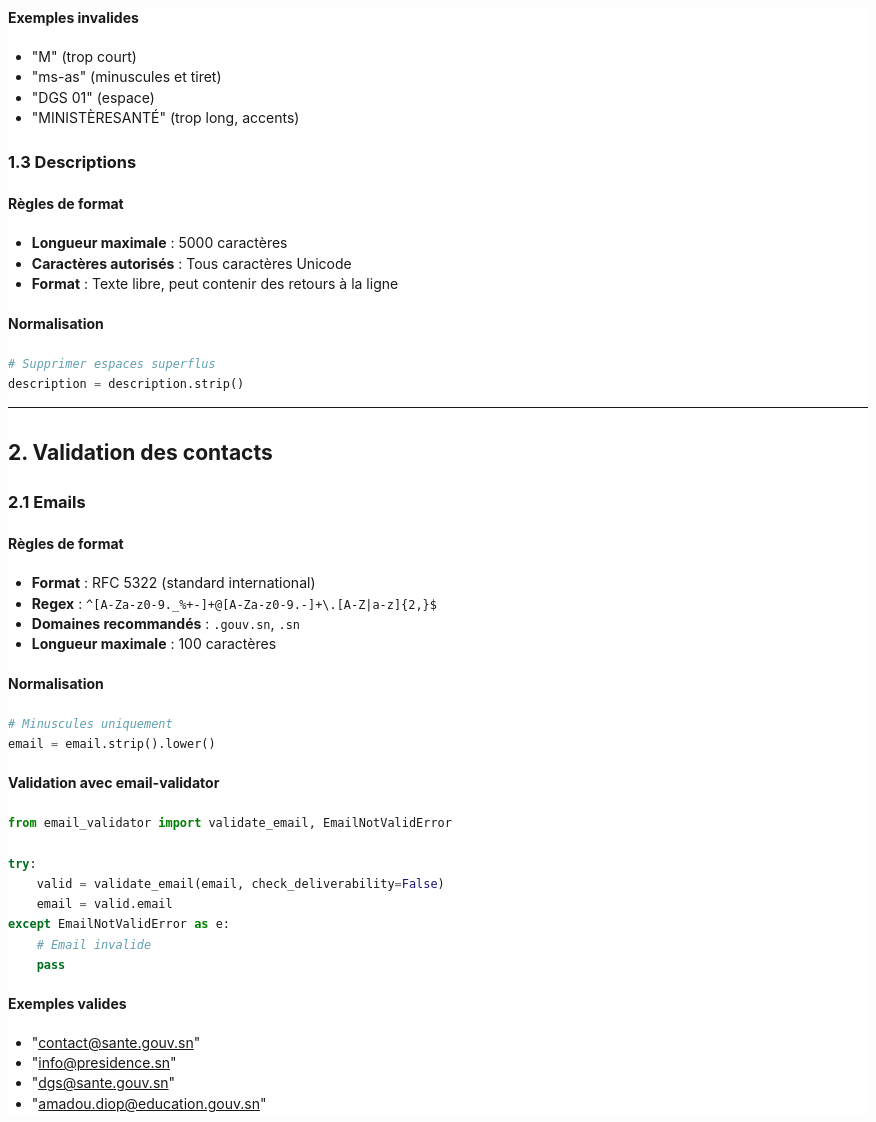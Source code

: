 #### Exemples invalides
- "M" (trop court)
- "ms-as" (minuscules et tiret)
- "DGS 01" (espace)
- "MINISTÈRESANTÉ" (trop long, accents)

### 1.3 Descriptions

#### Règles de format
- **Longueur maximale** : 5000 caractères
- **Caractères autorisés** : Tous caractères Unicode
- **Format** : Texte libre, peut contenir des retours à la ligne

#### Normalisation
```python
# Supprimer espaces superflus
description = description.strip()
```

---

## 2. Validation des contacts

### 2.1 Emails

#### Règles de format
- **Format** : RFC 5322 (standard international)
- **Regex** : `^[A-Za-z0-9._%+-]+@[A-Za-z0-9.-]+\.[A-Z|a-z]{2,}$`
- **Domaines recommandés** : `.gouv.sn`, `.sn`
- **Longueur maximale** : 100 caractères

#### Normalisation
```python
# Minuscules uniquement
email = email.strip().lower()
```

#### Validation avec email-validator
```python
from email_validator import validate_email, EmailNotValidError

try:
    valid = validate_email(email, check_deliverability=False)
    email = valid.email
except EmailNotValidError as e:
    # Email invalide
    pass
```

#### Exemples valides
- "contact@sante.gouv.sn"
- "info@presidence.sn"
- "dgs@sante.gouv.sn"
- "amadou.diop@education.gouv.sn"

